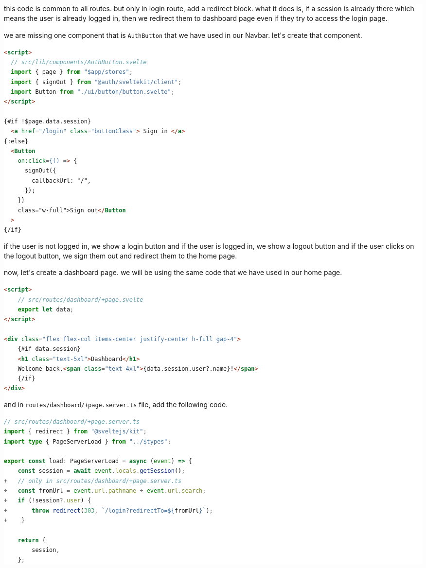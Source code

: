 this code is common to all routes. but only in login route, add a redirect block. what it does is, if a session is already there which means the user is already logged in, then we redirect them to dashboard page even if they try to access the login page.

we are missing one component that is `AuthButton` that we have used in our Navbar. let's create that component.

```html title="AuthButton.svelte"
<script>
  // src/lib/components/AuthButton.svelte
  import { page } from "$app/stores";
  import { signOut } from "@auth/sveltekit/client";
  import Button from "./ui/button/button.svelte";
</script>

{#if !$page.data.session}
  <a href="/login" class="buttonClass"> Sign in </a>
{:else}
  <Button
    on:click={() => {
      signOut({
        callbackUrl: "/",
      });
    }}
    class="w-full">Sign out</Button
  >
{/if}
```

if the user is not logged in, we show a login button and if the user is logged in, we show a logout button and if the user clicks on the logout button, we sign them out and redirect them to the home page.

now, let's create a dashboard page. we will be using the same code that we have used in our home page.

```html title="+page.svelte"
<script>
	// src/routes/dashboard/+page.svelte
	export let data;
</script>

<div class="flex flex-col items-center justify-center h-full gap-4">
	{#if data.session}
	<h1 class="text-5xl">Dashboard</h1>
	Welcome back,<span class="text-4xl">{data.session.user?.name}!</span>
	{/if}
</div>
```

and in `routes/dashboard/+page.server.ts` file, add the following code.

```ts title="+page.server.ts" showLineNumbers {7-11}
// src/routes/dashboard/+page.server.ts
import { redirect } from "@sveltejs/kit";
import type { PageServerLoad } from "../$types";

export const load: PageServerLoad = async (event) => {
	const session = await event.locals.getSession();
+   // only in src/routes/dashboard/+page.server.ts
+	const fromUrl = event.url.pathname + event.url.search;
+	if (!session?.user) {
+		throw redirect(303, `/login?redirectTo=${fromUrl}`);
+    }

	return {
		session,
	};
```